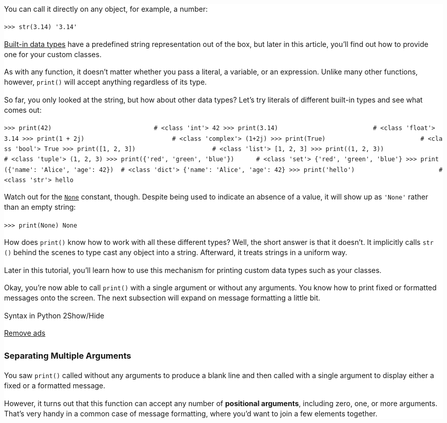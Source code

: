 You can call it directly on any object, for example, a number:

>>>

`>>> str(3.14) '3.14'`

[Built-in data types](https://realpython.com/python-data-types/) have a predefined string representation out of the box, but later in this article, you’ll find out how to provide one for your custom classes.

As with any function, it doesn’t matter whether you pass a literal, a variable, or an expression. Unlike many other functions, however, `print()` will accept anything regardless of its type.

So far, you only looked at the string, but how about other data types? Let’s try literals of different built-in types and see what comes out:

>>>

`>>> print(42)                            # <class 'int'> 42 >>> print(3.14)                          # <class 'float'> 3.14 >>> print(1 + 2j)                        # <class 'complex'> (1+2j) >>> print(True)                          # <class 'bool'> True >>> print([1, 2, 3])                     # <class 'list'> [1, 2, 3] >>> print((1, 2, 3))                     # <class 'tuple'> (1, 2, 3) >>> print({'red', 'green', 'blue'})      # <class 'set'> {'red', 'green', 'blue'} >>> print({'name': 'Alice', 'age': 42})  # <class 'dict'> {'name': 'Alice', 'age': 42} >>> print('hello')                       # <class 'str'> hello`

Watch out for the [`None`](https://realpython.com/null-in-python/) constant, though. Despite being used to indicate an absence of a value, it will show up as `'None'` rather than an empty string:

>>>

`>>> print(None) None`

How does `print()` know how to work with all these different types? Well, the short answer is that it doesn’t. It implicitly calls `str()` behind the scenes to type cast any object into a string. Afterward, it treats strings in a uniform way.

Later in this tutorial, you’ll learn how to use this mechanism for printing custom data types such as your classes.

Okay, you’re now able to call `print()` with a single argument or without any arguments. You know how to print fixed or formatted messages onto the screen. The next subsection will expand on message formatting a little bit.

Syntax in Python 2Show/Hide

[Remove ads](https://realpython.com/account/join/)

### Separating Multiple Arguments[](https://realpython.com/python-print/#separating-multiple-arguments "Permanent link")

You saw `print()` called without any arguments to produce a blank line and then called with a single argument to display either a fixed or a formatted message.

However, it turns out that this function can accept any number of **positional arguments**, including zero, one, or more arguments. That’s very handy in a common case of message formatting, where you’d want to join a few elements together.
